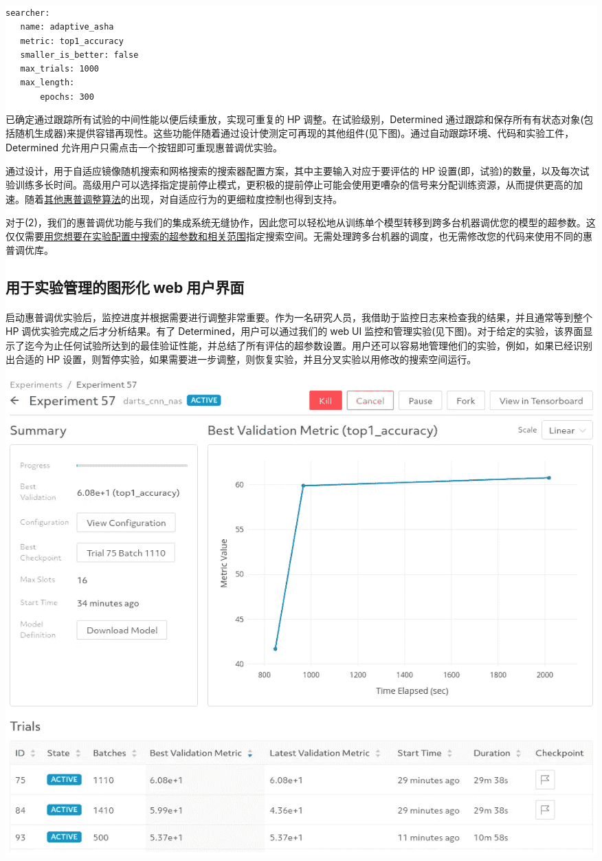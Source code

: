 ```
searcher:
   name: adaptive_asha
   metric: top1_accuracy
   smaller_is_better: false
   max_trials: 1000
   max_length:
       epochs: 300
```

已确定通过跟踪所有试验的中间性能以便后续重放，实现可重复的 HP 调整。在试验级别，Determined 通过跟踪和保存所有有状态对象(包括随机生成器)来提供容错再现性。这些功能伴随着通过设计使测定可再现的其他组件(见下图)。通过自动跟踪环境、代码和实验工件，Determined 允许用户只需点击一个按钮即可重现惠普调优实验。

通过设计，用于自适应镜像随机搜索和网格搜索的搜索器配置方案，其中主要输入对应于要评估的 HP 设置(即，试验)的数量，以及每次试验训练多长时间。高级用户可以选择指定提前停止模式，更积极的提前停止可能会使用更嘈杂的信号来分配训练资源，从而提供更高的加速。随着[其他惠普调整算法](https://docs.determined.ai/latest/topic-guides/hp-tuning-det/index.html#other-supported-methods)的出现，对自适应行为的更细粒度控制也得到支持。

对于(2)，我们的惠普调优功能与我们的集成系统无缝协作，因此您可以轻松地从训练单个模型转移到跨多台机器调优您的模型的超参数。这仅仅需要[用您想要在实验配置中搜索的超参数和相关范围](https://docs.determined.ai/latest/reference/experiment-config.html#hyperparameters)指定搜索空间。无需处理跨多台机器的调度，也无需修改您的代码来使用不同的惠普调优库。

## 用于实验管理的图形化 web 用户界面

启动惠普调优实验后，监控进度并根据需要进行调整非常重要。作为一名研究人员，我借助于监控日志来检查我的结果，并且通常等到整个 HP 调优实验完成之后才分析结果。有了 Determined，用户可以通过我们的 web UI 监控和管理实验(见下图)。对于给定的实验，该界面显示了迄今为止任何试验所达到的最佳验证性能，并总结了所有评估的超参数设置。用户还可以容易地管理他们的实验，例如，如果已经识别出合适的 HP 设置，则暂停实验，如果需要进一步调整，则恢复实验，并且分叉实验以用修改的搜索空间运行。

![](img/e5d6e799d0271df8d898d06f90a09ce7.png)
